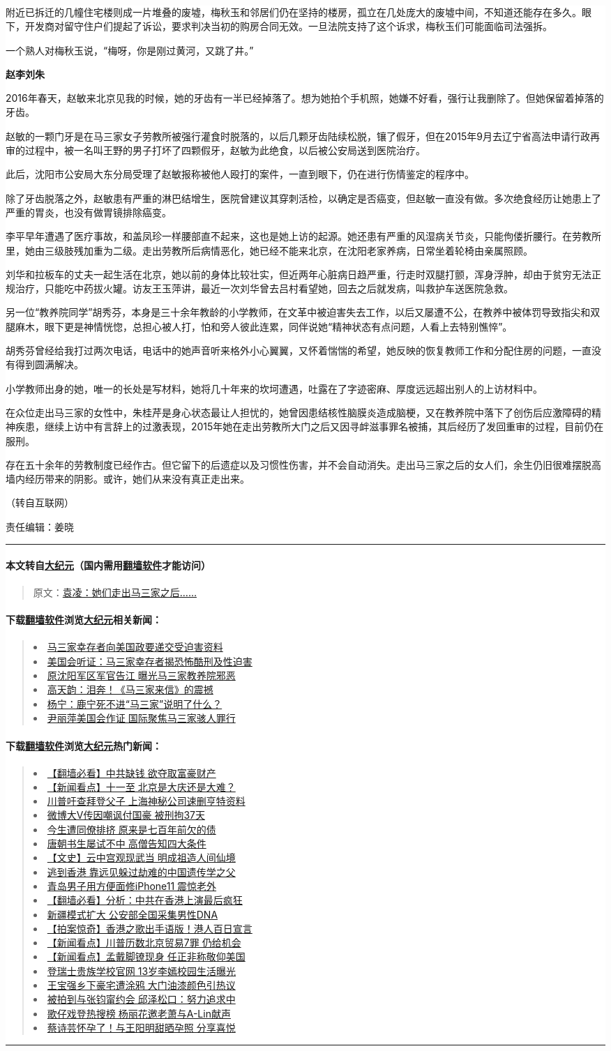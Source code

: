 <p>附近已拆迁的几幢住宅楼则成一片堆叠的废墟，梅秋玉和邻居们仍在坚持的楼房，孤立在几处庞大的废墟中间，不知道还能存在多久。眼下，开发商对留守住户们提起了诉讼，要求判决当初的购房合同无效。一旦法院支持了这个诉求，梅秋玉们可能面临司法强拆。</p>
<p>一个熟人对梅秋玉说，“梅呀，你是刚过黄河，又跳了井。”</p>
<p><strong>赵李刘朱</strong></p>
<p>2016年春天，赵敏来北京见我的时候，她的牙齿有一半已经掉落了。想为她拍个手机照，她嫌不好看，强行让我删除了。但她保留着掉落的牙齿。</p>
<p>赵敏的一颗门牙是在马三家女子劳教所被强行灌食时脱落的，以后几颗牙齿陆续松脱，镶了假牙，但在2015年9月去辽宁省高法申请行政再审的过程中，被一名叫王野的男子打坏了四颗假牙，赵敏为此绝食，以后被公安局送到医院治疗。</p>
<p>此后，沈阳市公安局大东分局受理了赵敏报称被他人殴打的案件，一直到眼下，仍在进行伤情鉴定的程序中。</p>
<p>除了牙齿脱落之外，赵敏患有严重的淋巴结增生，医院曾建议其穿刺活检，以确定是否癌变，但赵敏一直没有做。多次绝食经历让她患上了严重的胃炎，也没有做胃镜排除癌变。</p>
<p>李平早年遭遇了医疗事故，和盖凤珍一样腰部直不起来，这也是她上访的起源。她还患有严重的风湿病关节炎，只能佝偻折腰行。在劳教所里，她由三级肢残加重为二级。走出劳教所后病情恶化，她已经不能来北京，在沈阳老家养病，日常坐着轮椅由亲属照顾。</p>
<p>刘华和拉板车的丈夫一起生活在北京，她以前的身体比较壮实，但近两年心脏病日趋严重，行走时双腿打颤，浑身浮肿，却由于贫穷无法正规治疗，只能吃中药拔火罐。访友王玉萍讲，最近一次刘华曾去吕村看望她，回去之后就发病，叫救护车送医院急救。</p>
<p>另一位“教养院同学”胡秀芬，本身是三十余年教龄的小学教师，在文革中被迫害失去工作，以后又屡遭不公，在教养中被体罚导致指尖和双腿麻木，眼下更是神情恍惚，总担心被人打，怕和旁人彼此连累，同伴说她“精神状态有点问题，人看上去特别憔悴”。</p>
<p>胡秀芬曾经给我打过两次电话，电话中的她声音听来格外小心翼翼，又怀着惴惴的希望，她反映的恢复教师工作和分配住房的问题，一直没有得到圆满解决。</p>
<p>小学教师出身的她，唯一的长处是写材料，她将几十年来的坎坷遭遇，吐露在了字迹密麻、厚度远远超出别人的上访材料中。</p>
<p>在众位走出马三家的女性中，朱桂芹是身心状态最让人担忧的，她曾因患结核性脑膜炎造成脑梗，又在教养院中落下了创伤后应激障碍的精神疾患，继续上访中有言辞上的过激表现，2015年她在走出劳教所大门之后又因寻衅滋事罪名被捕，其后经历了发回重审的过程，目前仍在服刑。</p>
<p>存在五十余年的劳教制度已经作古。但它留下的后遗症以及习惯性伤害，并不会自动消失。走出马三家之后的女人们，余生仍旧很难摆脱高墙内经历带来的阴影。或许，她们从来没有真正走出来。</p>
<p>（转自互联网）</p>
<p>责任编辑：姜晓</p>
<hr>

#### 本文转自<a href="http://www.epochtimes.com">大纪元</a>（国内需用<a href="https://git.io/JesJV">翻墙软件</a>才能访问）
> 原文：<a href="http://www.epochtimes.com/gb/16/8/24/n8233614.htm">袁凌：她们走出马三家之后&#8230;&#8230;</a>
#### 下载<a href="https://git.io/JesJV">翻墙软件</a>浏览<a href="http://www.epochtimes.com">大纪元</a>相关新闻：
> <li><a href="http://www.epochtimes.com/gb/16/5/13/n7890736.htm">马三家幸存者向美国政要递交受迫害资料</a></li>
> <li><a href="http://www.epochtimes.com/gb/16/4/15/n7557043.htm">美国会听证：马三家幸存者揭恐怖酷刑及性迫害</a></li>
> <li><a href="http://www.epochtimes.com/gb/16/1/19/n4620040.htm">原沈阳军区军官告江 曝光马三家教养院邪恶</a></li>
> <li><a href="http://www.epochtimes.com/gb/16/1/18/n4619597.htm">高天韵：泪奔！《马三家来信》的震撼</a></li>
> <li><a href="https://github.com/asdfghy6/djy/blob/master/gb/16/7/14/n8100500.md">杨宁：鹿宁死不进“马三家”说明了什么？</a></li>
> <li><a href="https://github.com/asdfghy6/djy/blob/master/gb/16/4/18/n7568758.md">尹丽萍美国会作证 国际聚焦马三家骇人罪行</a></li>

#### 下载<a href="https://git.io/JesJV">翻墙软件</a>浏览<a href="http://www.epochtimes.com">大纪元</a>热门新闻：
> <li><a href="http://www.epochtimes.com/gb/19/9/25/n11546931.htm">【翻墙必看】中共缺钱 欲夺取富豪财产</a></li>
> <li><a href="http://www.epochtimes.com/gb/19/9/26/n11548856.htm">【新闻看点】十一至 北京是大庆还是大难？</a></li>
> <li><a href="http://www.epochtimes.com/gb/19/9/26/n11549060.htm">川普吁查拜登父子 上海神秘公司速删亨特资料</a></li>
> <li><a href="http://www.epochtimes.com/gb/19/9/26/n11548966.htm">微博大V传因嘲讽付国豪 被刑拘37天</a></li>
> <li><a href="http://www.epochtimes.com/gb/15/9/3/n4519621.htm">今生遭同僚排挤 原来是七百年前欠的债</a></li>
> <li><a href="http://www.epochtimes.com/gb/19/9/20/n11534314.htm">唐朝书生屡试不中 高僧告知四大条件</a></li>
> <li><a href="http://www.epochtimes.com/gb/16/7/1/n8056353.htm">【文史】云中宫观现武当 明成祖造人间仙境</a></li>
> <li><a href="http://www.epochtimes.com/gb/19/9/20/n11535984.htm">逃到香港 靠远见躲过劫难的中国遗传学之父</a></li>
> <li><a href="http://www.epochtimes.com/gb/19/9/25/n11546708.htm">青岛男子用方便面修iPhone11 震惊老外</a></li>
> <li><a href="http://www.epochtimes.com/gb/19/9/25/n11545125.htm">【翻墙必看】分析：中共在香港上演最后疯狂</a></li>
> <li><a href="http://www.epochtimes.com/gb/19/9/25/n11546501.htm">新疆模式扩大 公安部全国采集男性DNA</a></li>
> <li><a href="http://www.epochtimes.com/gb/19/9/26/n11547040.htm">【拍案惊奇】香港之歌出手语版！港人百日宣言</a></li>
> <li><a href="http://www.epochtimes.com/gb/19/9/25/n11546490.htm">【新闻看点】川普历数北京贸易7罪 仍给机会</a></li>
> <li><a href="http://www.epochtimes.com/gb/19/9/24/n11544091.htm">【新闻看点】孟戴脚镣现身 任正非称敬仰美国</a></li>
> <li><a href="http://www.epochtimes.com/gb/19/9/24/n11544222.htm">登瑞士贵族学校官网 13岁李嫣校园生活曝光</a></li>
> <li><a href="http://www.epochtimes.com/gb/19/9/24/n11544375.htm">王宝强乡下豪宅遭涂鸦 大门油漆颜色引热议</a></li>
> <li><a href="http://www.epochtimes.com/gb/19/9/25/n11545153.htm">被拍到与张钧甯约会 邱泽松口：努力追求中</a></li>
> <li><a href="http://www.epochtimes.com/gb/19/9/25/n11545320.htm">歌仔戏登热搜榜 杨丽花邀老萧与A-Lin献声</a></li>
> <li><a href="http://www.epochtimes.com/gb/19/9/26/n11547898.htm">蔡诗芸怀孕了！与王阳明甜晒孕照 分享喜悦</a></li>
<hr>
